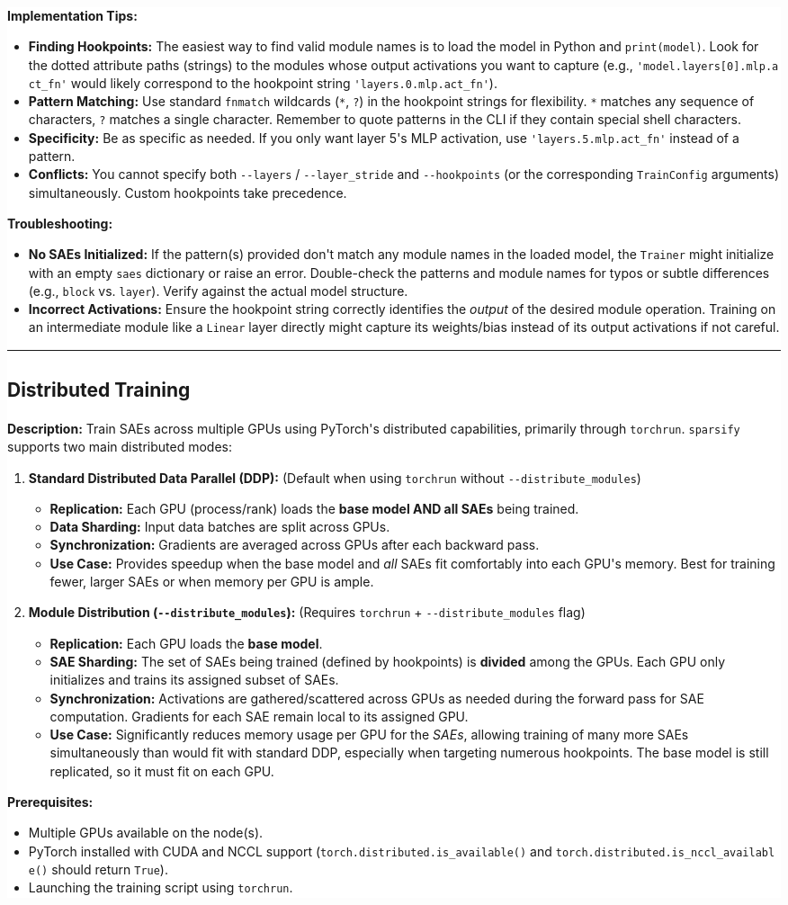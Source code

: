 **Implementation Tips:**
- **Finding Hookpoints:** The easiest way to find valid module names is to load the model in Python and `print(model)`. Look for the dotted attribute paths (strings) to the modules whose output activations you want to capture (e.g., `'model.layers[0].mlp.act_fn'` would likely correspond to the hookpoint string `'layers.0.mlp.act_fn'`).
- **Pattern Matching:** Use standard `fnmatch` wildcards (`*`, `?`) in the hookpoint strings for flexibility. `*` matches any sequence of characters, `?` matches a single character. Remember to quote patterns in the CLI if they contain special shell characters.
- **Specificity:** Be as specific as needed. If you only want layer 5's MLP activation, use `'layers.5.mlp.act_fn'` instead of a pattern.
- **Conflicts:** You cannot specify both `--layers` / `--layer_stride` and `--hookpoints` (or the corresponding `TrainConfig` arguments) simultaneously. Custom hookpoints take precedence.

**Troubleshooting:**
- **No SAEs Initialized:** If the pattern(s) provided don't match any module names in the loaded model, the `Trainer` might initialize with an empty `saes` dictionary or raise an error. Double-check the patterns and module names for typos or subtle differences (e.g., `block` vs. `layer`). Verify against the actual model structure.
- **Incorrect Activations:** Ensure the hookpoint string correctly identifies the *output* of the desired module operation. Training on an intermediate module like a `Linear` layer directly might capture its weights/bias instead of its output activations if not careful.

---

## Distributed Training

**Description:**
Train SAEs across multiple GPUs using PyTorch's distributed capabilities, primarily through `torchrun`. `sparsify` supports two main distributed modes:

1.  **Standard Distributed Data Parallel (DDP):** (Default when using `torchrun` without `--distribute_modules`)
    - **Replication:** Each GPU (process/rank) loads the **base model AND all SAEs** being trained.
    - **Data Sharding:** Input data batches are split across GPUs.
    - **Synchronization:** Gradients are averaged across GPUs after each backward pass.
    - **Use Case:** Provides speedup when the base model and *all* SAEs fit comfortably into each GPU's memory. Best for training fewer, larger SAEs or when memory per GPU is ample.

2.  **Module Distribution (`--distribute_modules`):** (Requires `torchrun` + `--distribute_modules` flag)
    - **Replication:** Each GPU loads the **base model**.
    - **SAE Sharding:** The set of SAEs being trained (defined by hookpoints) is **divided** among the GPUs. Each GPU only initializes and trains its assigned subset of SAEs.
    - **Synchronization:** Activations are gathered/scattered across GPUs as needed during the forward pass for SAE computation. Gradients for each SAE remain local to its assigned GPU.
    - **Use Case:** Significantly reduces memory usage per GPU for the *SAEs*, allowing training of many more SAEs simultaneously than would fit with standard DDP, especially when targeting numerous hookpoints. The base model is still replicated, so it must fit on each GPU.

**Prerequisites:**
- Multiple GPUs available on the node(s).
- PyTorch installed with CUDA and NCCL support (`torch.distributed.is_available()` and `torch.distributed.is_nccl_available()` should return `True`).
- Launching the training script using `torchrun`.
